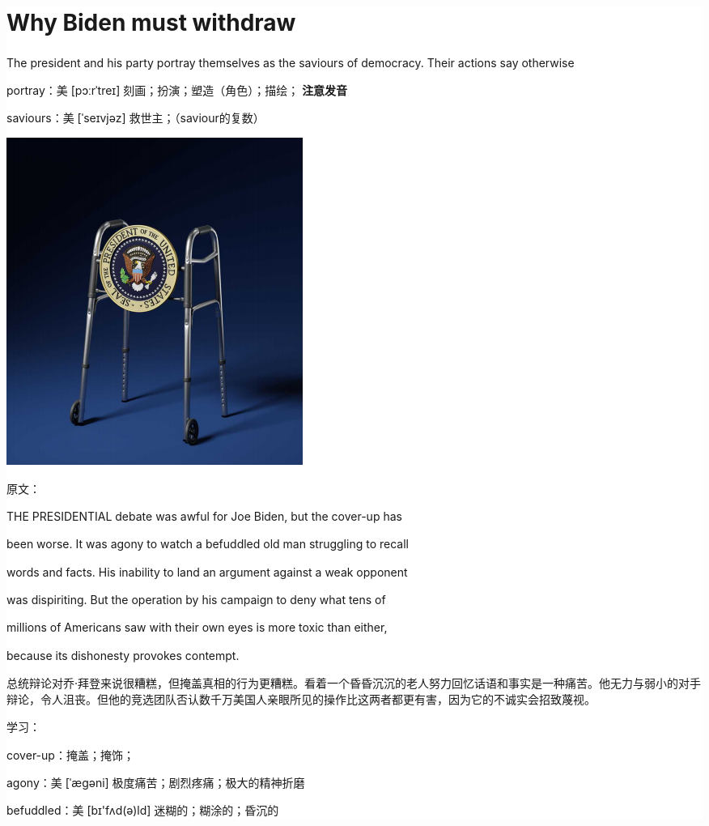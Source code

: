 # Why Biden must withdraw

The president and his party portray themselves as the saviours of democracy. Their actions say otherwise

portray：美 [pɔːrˈtreɪ] 刻画；扮演；塑造（角色）；描绘； **注意发音**

saviours：美 [ˈseɪvjəz] 救世主；（saviour的复数）

![image-20240707120432993](./assets/image-20240707120432993.png)

原文：

THE PRESIDENTIAL debate was awful for Joe Biden, but the cover-up has

been worse. It was agony to watch a befuddled old man struggling to recall

words and facts. His inability to land an argument against a weak opponent

was dispiriting. But the operation by his campaign to deny what tens of

millions of Americans saw with their own eyes is more toxic than either,

because its dishonesty provokes contempt.

总统辩论对乔·拜登来说很糟糕，但掩盖真相的行为更糟糕。看着一个昏昏沉沉的老人努力回忆话语和事实是一种痛苦。他无力与弱小的对手辩论，令人沮丧。但他的竞选团队否认数千万美国人亲眼所见的操作比这两者都更有害，因为它的不诚实会招致蔑视。

学习：

cover-up：掩盖；掩饰；

agony：美 [ˈæɡəni] 极度痛苦；剧烈疼痛；极大的精神折磨

befuddled：美 [bɪ'fʌd(ə)ld] 迷糊的；糊涂的；昏沉的
